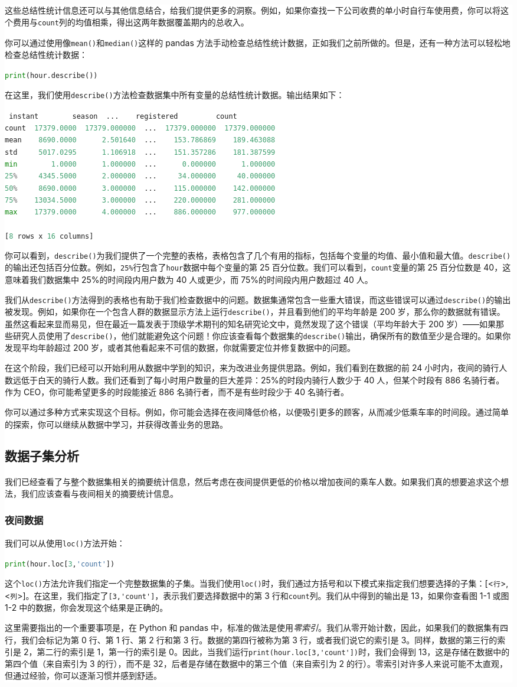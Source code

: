 这些总结性统计信息还可以与其他信息结合，给我们提供更多的洞察。例如，如果你查找一下公司收费的单小时自行车使用费，你可以将这个费用与`count`列的均值相乘，得出这两年数据覆盖期内的总收入。

你可以通过使用像`mean()`和`median()`这样的 pandas 方法手动检查总结性统计数据，正如我们之前所做的。但是，还有一种方法可以轻松地检查总结性统计数据：

```py
print(hour.describe())
```

在这里，我们使用`describe()`方法检查数据集中所有变量的总结性统计数据。输出结果如下：

```py
 instant        season  ...    registered         count
count  17379.0000  17379.000000  ...  17379.000000  17379.000000
mean    8690.0000      2.501640  ...    153.786869    189.463088
std     5017.0295      1.106918  ...    151.357286    181.387599
min        1.0000      1.000000  ...      0.000000      1.000000
25%     4345.5000      2.000000  ...     34.000000     40.000000
50%     8690.0000      3.000000  ...    115.000000    142.000000
75%    13034.5000      3.000000  ...    220.000000    281.000000
max    17379.0000      4.000000  ...    886.000000    977.000000

[8 rows x 16 columns]
```

你可以看到，`describe()`为我们提供了一个完整的表格，表格包含了几个有用的指标，包括每个变量的均值、最小值和最大值。`describe()`的输出还包括百分位数。例如，`25%`行包含了`hour`数据中每个变量的第 25 百分位数。我们可以看到，`count`变量的第 25 百分位数是 40，这意味着我们数据集中 25%的时间段内用户数为 40 人或更少，而 75%的时间段内用户数超过 40 人。

我们从`describe()`方法得到的表格也有助于我们检查数据中的问题。数据集通常包含一些重大错误，而这些错误可以通过`describe()`的输出被发现。例如，如果你在一个包含人群的数据显示方法上运行`describe()`，并且看到他们的平均年龄是 200 岁，那么你的数据就有错误。虽然这看起来显而易见，但在最近一篇发表于顶级学术期刊的知名研究论文中，竟然发现了这个错误（平均年龄大于 200 岁）——如果那些研究人员使用了`describe()`，他们就能避免这个问题！你应该查看每个数据集的`describe()`输出，确保所有的数值至少是合理的。如果你发现平均年龄超过 200 岁，或者其他看起来不可信的数据，你就需要定位并修复数据中的问题。

在这个阶段，我们已经可以开始利用从数据中学到的知识，来为改进业务提供思路。例如，我们看到在数据的前 24 小时内，夜间的骑行人数远低于白天的骑行人数。我们还看到了每小时用户数量的巨大差异：25%的时段内骑行人数少于 40 人，但某个时段有 886 名骑行者。作为 CEO，你可能希望更多的时段能接近 886 名骑行者，而不是有些时段少于 40 名骑行者。

你可以通过多种方式来实现这个目标。例如，你可能会选择在夜间降低价格，以便吸引更多的顾客，从而减少低乘车率的时间段。通过简单的探索，你可以继续从数据中学习，并获得改善业务的思路。

## 数据子集分析

我们已经查看了与整个数据集相关的摘要统计信息，然后考虑在夜间提供更低的价格以增加夜间的乘车人数。如果我们真的想要追求这个想法，我们应该查看与夜间相关的摘要统计信息。

### 夜间数据

我们可以从使用`loc()`方法开始：

```py
print(hour.loc[3,'count'])
```

这个`loc()`方法允许我们指定一个完整数据集的子集。当我们使用`loc()`时，我们通过方括号和以下模式来指定我们想要选择的子集：[<`行`>,<`列`>]。在这里，我们指定了`[3,'count']`，表示我们要选择数据中的第 3 行和`count`列。我们从中得到的输出是 13，如果你查看图 1-1 或图 1-2 中的数据，你会发现这个结果是正确的。

这里需要指出的一个重要事项是，在 Python 和 pandas 中，标准的做法是使用*零索引*。我们从零开始计数，因此，如果我们的数据集有四行，我们会标记为第 0 行、第 1 行、第 2 行和第 3 行。数据的第四行被称为第 3 行，或者我们说它的索引是 3。同样，数据的第三行的索引是 2，第二行的索引是 1，第一行的索引是 0。因此，当我们运行`print(hour.loc[3,'count'])`时，我们会得到 13，这是存储在数据中的第四个值（来自索引为 3 的行），而不是 32，后者是存储在数据中的第三个值（来自索引为 2 的行）。零索引对许多人来说可能不太直观，但通过经验，你可以逐渐习惯并感到舒适。
